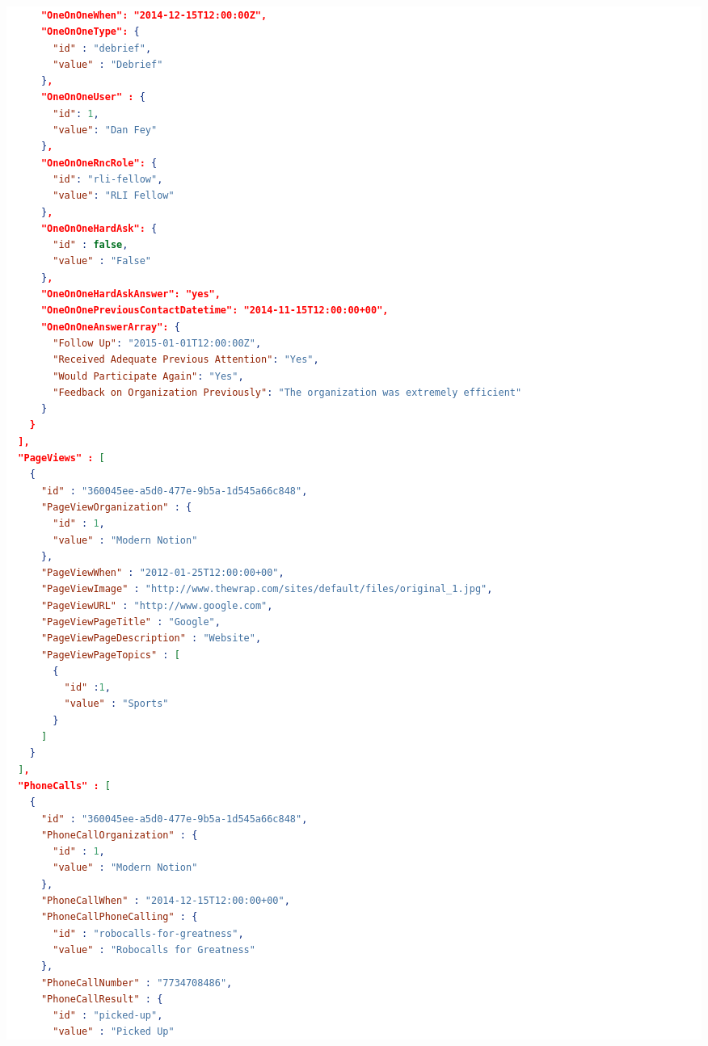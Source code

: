 ```json
      "OneOnOneWhen": "2014-12-15T12:00:00Z",
      "OneOnOneType": {
        "id" : "debrief",
        "value" : "Debrief"
      },
      "OneOnOneUser" : {
        "id": 1,
        "value": "Dan Fey"
      },
      "OneOnOneRncRole": {
        "id": "rli-fellow",
        "value": "RLI Fellow"
      },
      "OneOnOneHardAsk": {
        "id" : false,
        "value" : "False"
      },
      "OneOnOneHardAskAnswer": "yes",
      "OneOnOnePreviousContactDatetime": "2014-11-15T12:00:00+00",
      "OneOnOneAnswerArray": {
        "Follow Up": "2015-01-01T12:00:00Z",
        "Received Adequate Previous Attention": "Yes",
        "Would Participate Again": "Yes",
        "Feedback on Organization Previously": "The organization was extremely efficient"
      }
    }
  ],
  "PageViews" : [
    {
      "id" : "360045ee-a5d0-477e-9b5a-1d545a66c848",
      "PageViewOrganization" : {
        "id" : 1,
        "value" : "Modern Notion"
      },
      "PageViewWhen" : "2012-01-25T12:00:00+00",
      "PageViewImage" : "http://www.thewrap.com/sites/default/files/original_1.jpg",
      "PageViewURL" : "http://www.google.com",
      "PageViewPageTitle" : "Google",
      "PageViewPageDescription" : "Website",
      "PageViewPageTopics" : [
        {
          "id" :1,
          "value" : "Sports"
        }
      ]
    }
  ],
  "PhoneCalls" : [
    {
      "id" : "360045ee-a5d0-477e-9b5a-1d545a66c848",
      "PhoneCallOrganization" : {
        "id" : 1,
        "value" : "Modern Notion"
      },
      "PhoneCallWhen" : "2014-12-15T12:00:00+00",
      "PhoneCallPhoneCalling" : {
        "id" : "robocalls-for-greatness",
        "value" : "Robocalls for Greatness"
      },
      "PhoneCallNumber" : "7734708486",
      "PhoneCallResult" : {
        "id" : "picked-up",
        "value" : "Picked Up"
```
